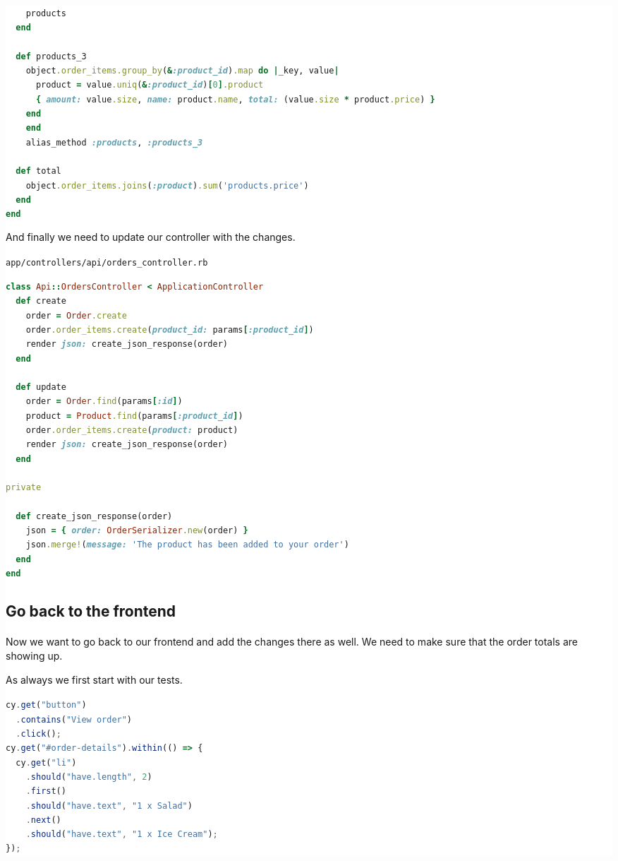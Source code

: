 ```rb
    products
  end

  def products_3
    object.order_items.group_by(&:product_id).map do |_key, value|
      product = value.uniq(&:product_id)[0].product
      { amount: value.size, name: product.name, total: (value.size * product.price) }
    end
	end
	alias_method :products, :products_3

  def total
    object.order_items.joins(:product).sum('products.price')
  end
end
```

And finally we need to update our controller with the changes.

`app/controllers/api/orders_controller.rb`

```rb
class Api::OrdersController < ApplicationController
  def create
    order = Order.create
    order.order_items.create(product_id: params[:product_id])
    render json: create_json_response(order)
  end

  def update
    order = Order.find(params[:id])
    product = Product.find(params[:product_id])
    order.order_items.create(product: product)
    render json: create_json_response(order)
  end

private

  def create_json_response(order)
    json = { order: OrderSerializer.new(order) }
    json.merge!(message: 'The product has been added to your order')
  end
end
```

## Go back to the frontend

Now we want to go back to our frontend and add the changes there as well. We need to make sure that the order totals are showing up.

As always we first start with our tests.

```js
cy.get("button")
  .contains("View order")
  .click();
cy.get("#order-details").within(() => {
  cy.get("li")
    .should("have.length", 2)
    .first()
    .should("have.text", "1 x Salad")
    .next()
    .should("have.text", "1 x Ice Cream");
});
```
